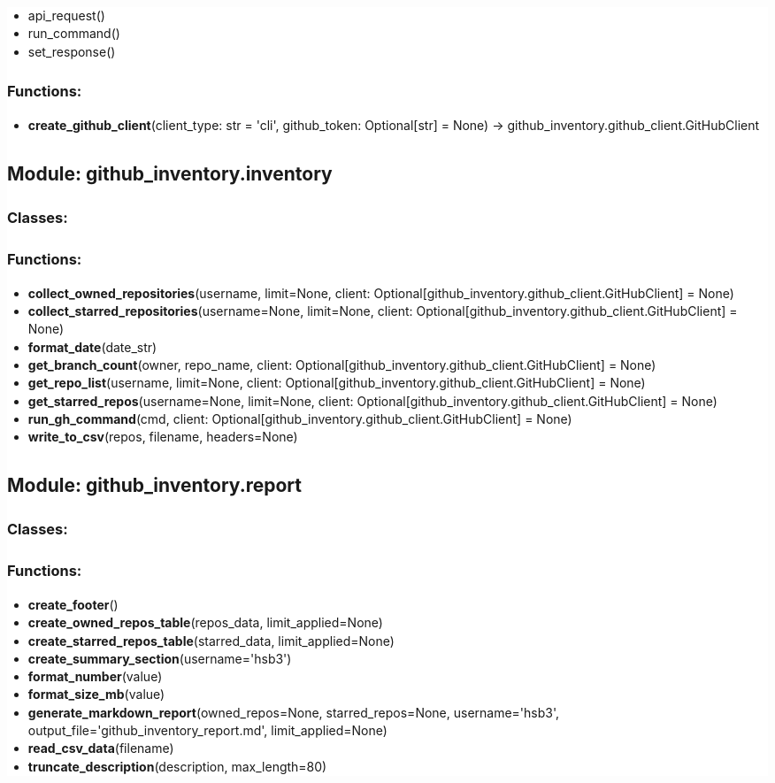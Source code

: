   - api_request()
  - run_command()
  - set_response()

### Functions:
- **create_github_client**(client_type: str = 'cli', github_token: Optional[str] = None) -> github_inventory.github_client.GitHubClient

## Module: github_inventory.inventory
### Classes:

### Functions:
- **collect_owned_repositories**(username, limit=None, client: Optional[github_inventory.github_client.GitHubClient] = None)
- **collect_starred_repositories**(username=None, limit=None, client: Optional[github_inventory.github_client.GitHubClient] = None)
- **format_date**(date_str)
- **get_branch_count**(owner, repo_name, client: Optional[github_inventory.github_client.GitHubClient] = None)
- **get_repo_list**(username, limit=None, client: Optional[github_inventory.github_client.GitHubClient] = None)
- **get_starred_repos**(username=None, limit=None, client: Optional[github_inventory.github_client.GitHubClient] = None)
- **run_gh_command**(cmd, client: Optional[github_inventory.github_client.GitHubClient] = None)
- **write_to_csv**(repos, filename, headers=None)

## Module: github_inventory.report
### Classes:

### Functions:
- **create_footer**()
- **create_owned_repos_table**(repos_data, limit_applied=None)
- **create_starred_repos_table**(starred_data, limit_applied=None)
- **create_summary_section**(username='hsb3')
- **format_number**(value)
- **format_size_mb**(value)
- **generate_markdown_report**(owned_repos=None, starred_repos=None, username='hsb3', output_file='github_inventory_report.md', limit_applied=None)
- **read_csv_data**(filename)
- **truncate_description**(description, max_length=80)
